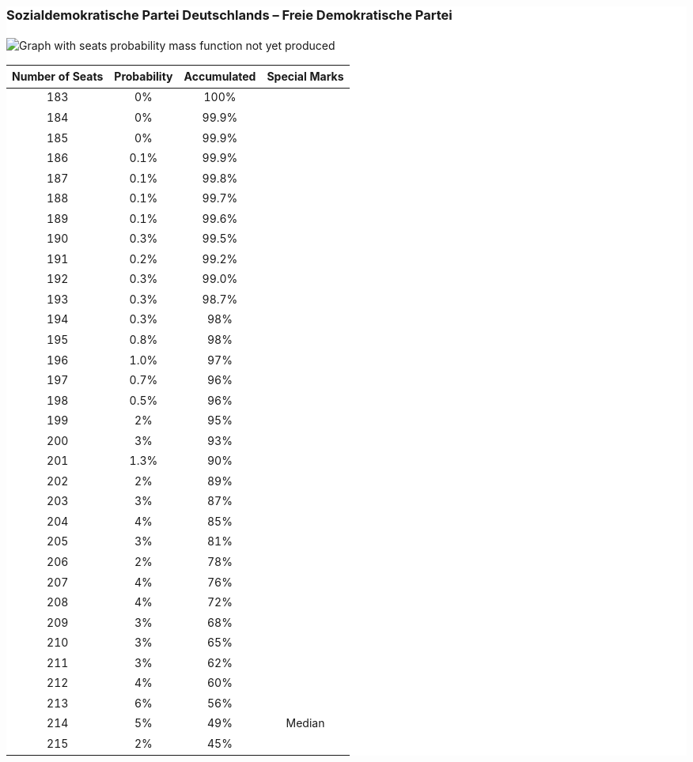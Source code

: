 ### Sozialdemokratische Partei Deutschlands – Freie Demokratische Partei

![Graph with seats probability mass function not yet produced](2021-05-06-RedfieldWiltonStrategies-coalitions-seats-pmf-spd–fdp.png "Seats Probability Mass Function")

| Number of Seats | Probability | Accumulated | Special Marks |
|:---------------:|:-----------:|:-----------:|:-------------:|
| 183 | 0% | 100% |  |
| 184 | 0% | 99.9% |  |
| 185 | 0% | 99.9% |  |
| 186 | 0.1% | 99.9% |  |
| 187 | 0.1% | 99.8% |  |
| 188 | 0.1% | 99.7% |  |
| 189 | 0.1% | 99.6% |  |
| 190 | 0.3% | 99.5% |  |
| 191 | 0.2% | 99.2% |  |
| 192 | 0.3% | 99.0% |  |
| 193 | 0.3% | 98.7% |  |
| 194 | 0.3% | 98% |  |
| 195 | 0.8% | 98% |  |
| 196 | 1.0% | 97% |  |
| 197 | 0.7% | 96% |  |
| 198 | 0.5% | 96% |  |
| 199 | 2% | 95% |  |
| 200 | 3% | 93% |  |
| 201 | 1.3% | 90% |  |
| 202 | 2% | 89% |  |
| 203 | 3% | 87% |  |
| 204 | 4% | 85% |  |
| 205 | 3% | 81% |  |
| 206 | 2% | 78% |  |
| 207 | 4% | 76% |  |
| 208 | 4% | 72% |  |
| 209 | 3% | 68% |  |
| 210 | 3% | 65% |  |
| 211 | 3% | 62% |  |
| 212 | 4% | 60% |  |
| 213 | 6% | 56% |  |
| 214 | 5% | 49% | Median |
| 215 | 2% | 45% |  |